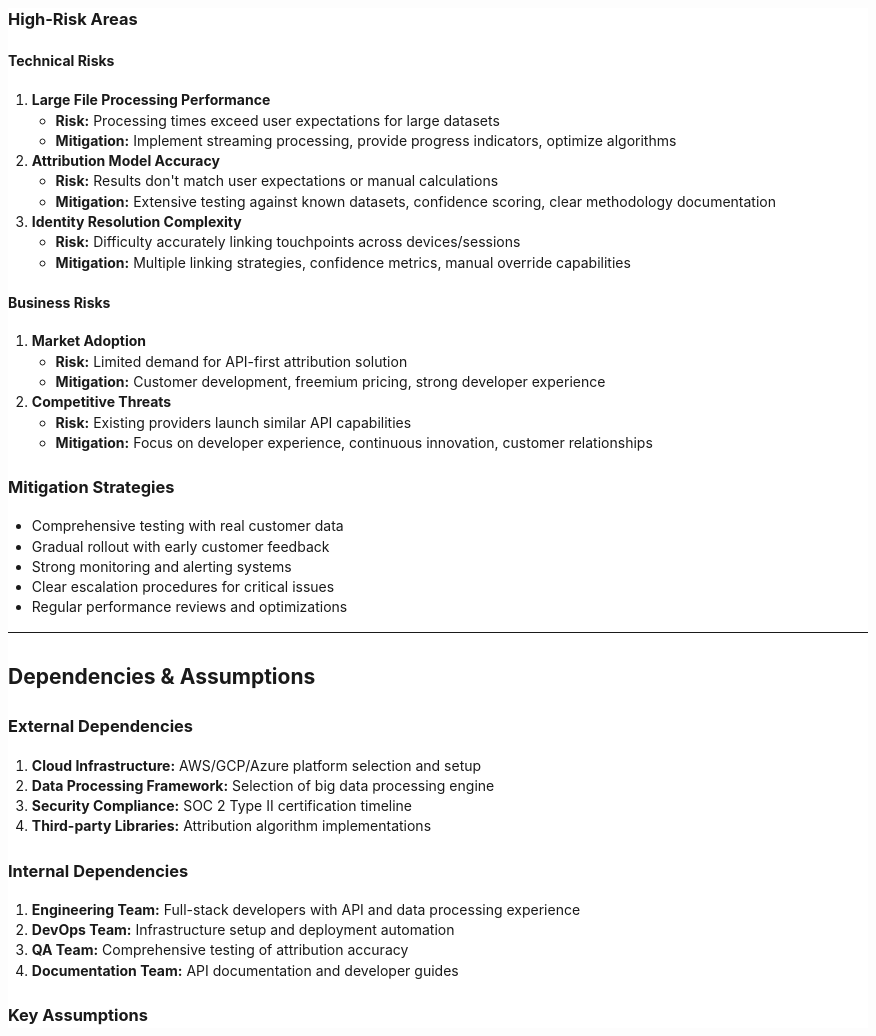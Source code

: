 ### High-Risk Areas

#### Technical Risks

1. **Large File Processing Performance**
    - **Risk:** Processing times exceed user expectations for large datasets
    - **Mitigation:** Implement streaming processing, provide progress indicators, optimize algorithms
2. **Attribution Model Accuracy**
    - **Risk:** Results don't match user expectations or manual calculations
    - **Mitigation:** Extensive testing against known datasets, confidence scoring, clear methodology documentation
3. **Identity Resolution Complexity**
    - **Risk:** Difficulty accurately linking touchpoints across devices/sessions
    - **Mitigation:** Multiple linking strategies, confidence metrics, manual override capabilities

#### Business Risks

1. **Market Adoption**
    - **Risk:** Limited demand for API-first attribution solution
    - **Mitigation:** Customer development, freemium pricing, strong developer experience
2. **Competitive Threats**
    - **Risk:** Existing providers launch similar API capabilities
    - **Mitigation:** Focus on developer experience, continuous innovation, customer relationships

### Mitigation Strategies

- Comprehensive testing with real customer data
- Gradual rollout with early customer feedback
- Strong monitoring and alerting systems
- Clear escalation procedures for critical issues
- Regular performance reviews and optimizations

---

## Dependencies & Assumptions

### External Dependencies

1. **Cloud Infrastructure:** AWS/GCP/Azure platform selection and setup
2. **Data Processing Framework:** Selection of big data processing engine
3. **Security Compliance:** SOC 2 Type II certification timeline
4. **Third-party Libraries:** Attribution algorithm implementations

### Internal Dependencies

1. **Engineering Team:** Full-stack developers with API and data processing experience
2. **DevOps Team:** Infrastructure setup and deployment automation
3. **QA Team:** Comprehensive testing of attribution accuracy
4. **Documentation Team:** API documentation and developer guides

### Key Assumptions
